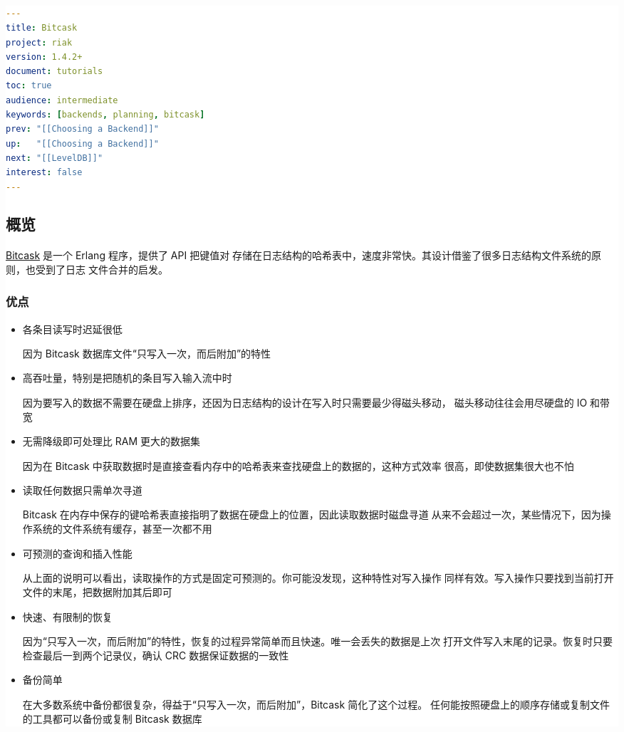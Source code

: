 ```yaml
---
title: Bitcask
project: riak
version: 1.4.2+
document: tutorials
toc: true
audience: intermediate
keywords: [backends, planning, bitcask]
prev: "[[Choosing a Backend]]"
up:   "[[Choosing a Backend]]"
next: "[[LevelDB]]"
interest: false
---
```


## 概览

[Bitcask](https://github.com/basho/bitcask) 是一个 Erlang 程序，提供了 API 把键值对
存储在日志结构的哈希表中，速度非常快。其设计借鉴了很多日志结构文件系统的原则，也受到了日志
文件合并的启发。

### 优点

  * 各条目读写时迟延很低

    因为 Bitcask 数据库文件“只写入一次，而后附加”的特性

  * 高吞吐量，特别是把随机的条目写入输入流中时

    因为要写入的数据不需要在硬盘上排序，还因为日志结构的设计在写入时只需要最少得磁头移动，
    磁头移动往往会用尽硬盘的 IO 和带宽

  * 无需降级即可处理比 RAM 更大的数据集

    因为在 Bitcask 中获取数据时是直接查看内存中的哈希表来查找硬盘上的数据的，这种方式效率
    很高，即使数据集很大也不怕

  * 读取任何数据只需单次寻道

    Bitcask 在内存中保存的键哈希表直接指明了数据在硬盘上的位置，因此读取数据时磁盘寻道
    从来不会超过一次，某些情况下，因为操作系统的文件系统有缓存，甚至一次都不用

  * 可预测的查询和插入性能

    从上面的说明可以看出，读取操作的方式是固定可预测的。你可能没发现，这种特性对写入操作
    同样有效。写入操作只要找到当前打开文件的末尾，把数据附加其后即可

  * 快速、有限制的恢复

    因为“只写入一次，而后附加”的特性，恢复的过程异常简单而且快速。唯一会丢失的数据是上次
    打开文件写入末尾的记录。恢复时只要检查最后一到两个记录仪，确认 CRC 数据保证数据的一致性

  * 备份简单

    在大多数系统中备份都很复杂，得益于“只写入一次，而后附加”，Bitcask 简化了这个过程。
    任何能按照硬盘上的顺序存储或复制文件的工具都可以备份或复制 Bitcask 数据库
